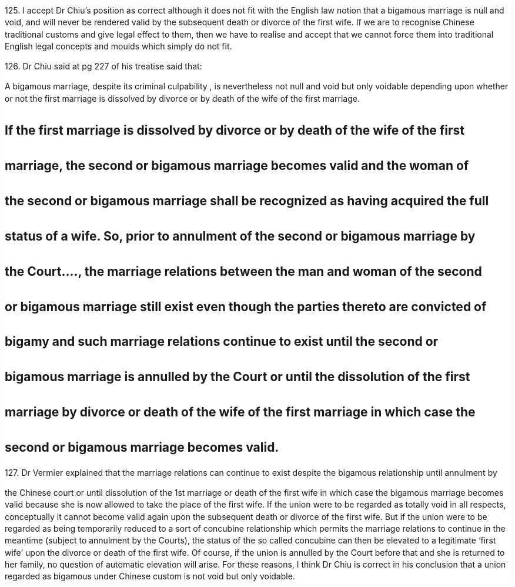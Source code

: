 125\. I accept Dr Chiu’s position as correct although it does not fit with the English law notion that a bigamous marriage is null and void, and will never be rendered valid by the subsequent death or divorce of the first wife. If we are to recognise Chinese traditional customs and give legal effect to them, then we have to realise and accept that we cannot force them into traditional English legal concepts and moulds which simply do not fit. 

126\. Dr Chiu said at pg 227 of his treatise said that: 

 A bigamous marriage, despite its criminal culpability , is nevertheless not null and void but only voidable depending upon whether or not the first marriage is dissolved by divorce or by death of the wife of the first marriage. 

## If the first marriage is dissolved by divorce or by death of the wife of the first 

## marriage, the second or bigamous marriage becomes valid and the woman of 

## the second or bigamous marriage shall be recognized as having acquired the full 

## status of a wife. So, prior to annulment of the second or bigamous marriage by 

## the Court...., the marriage relations between the man and woman of the second 


## or bigamous marriage still exist even though the parties thereto are convicted of 

## bigamy and such marriage relations continue to exist until the second or 

## bigamous marriage is annulled by the Court or until the dissolution of the first 

## marriage by divorce or death of the wife of the first marriage in which case the 

## second or bigamous marriage becomes valid. 

127\. Dr Vermier explained that the marriage relations can continue to exist despite the bigamous relationship until annulment by 

the Chinese court or until dissolution of the 1st marriage or death of the first wife in which case the bigamous marriage becomes valid because she is now allowed to take the place of the first wife. If the union were to be regarded as totally void in all respects, conceptually it cannot become valid again upon the subsequent death or divorce of the first wife. But if the union were to be regarded as being temporarily reduced to a sort of concubine relationship which permits the marriage relations to continue in the meantime (subject to annulment by the Courts), the status of the so called concubine can then be elevated to a legitimate ‘first wife’ upon the divorce or death of the first wife. Of course, if the union is annulled by the Court before that and she is returned to her family, no question of automatic elevation will arise. For these reasons, I think Dr Chiu is correct in his conclusion that a union regarded as bigamous under Chinese custom is not void but only voidable. 
